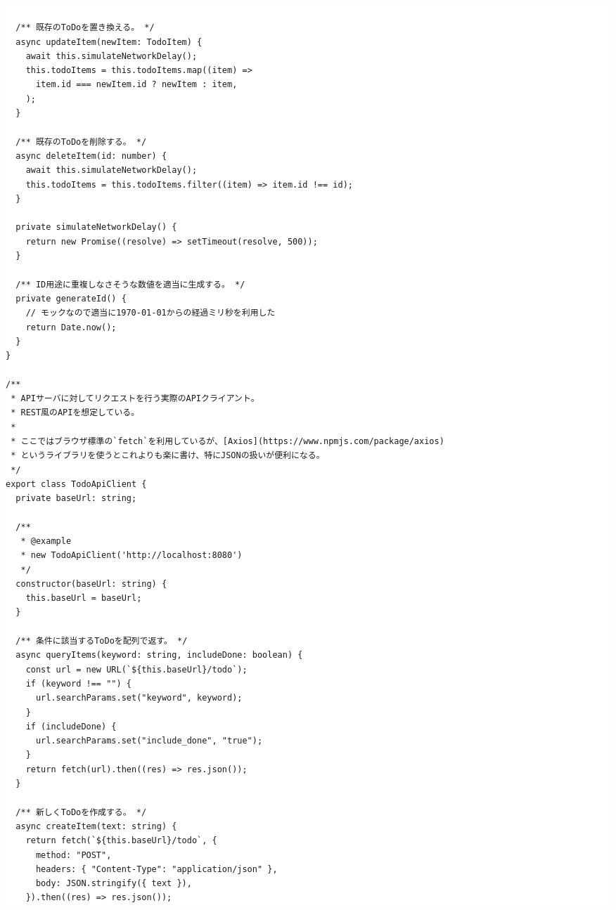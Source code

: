 ```tsx

  /** 既存のToDoを置き換える。 */
  async updateItem(newItem: TodoItem) {
    await this.simulateNetworkDelay();
    this.todoItems = this.todoItems.map((item) =>
      item.id === newItem.id ? newItem : item,
    );
  }

  /** 既存のToDoを削除する。 */
  async deleteItem(id: number) {
    await this.simulateNetworkDelay();
    this.todoItems = this.todoItems.filter((item) => item.id !== id);
  }

  private simulateNetworkDelay() {
    return new Promise((resolve) => setTimeout(resolve, 500));
  }

  /** ID用途に重複しなさそうな数値を適当に生成する。 */
  private generateId() {
    // モックなので適当に1970-01-01からの経過ミリ秒を利用した
    return Date.now();
  }
}

/**
 * APIサーバに対してリクエストを行う実際のAPIクライアント。
 * REST風のAPIを想定している。
 *
 * ここではブラウザ標準の`fetch`を利用しているが、[Axios](https://www.npmjs.com/package/axios)
 * というライブラリを使うとこれよりも楽に書け、特にJSONの扱いが便利になる。
 */
export class TodoApiClient {
  private baseUrl: string;

  /**
   * @example
   * new TodoApiClient('http://localhost:8080')
   */
  constructor(baseUrl: string) {
    this.baseUrl = baseUrl;
  }

  /** 条件に該当するToDoを配列で返す。 */
  async queryItems(keyword: string, includeDone: boolean) {
    const url = new URL(`${this.baseUrl}/todo`);
    if (keyword !== "") {
      url.searchParams.set("keyword", keyword);
    }
    if (includeDone) {
      url.searchParams.set("include_done", "true");
    }
    return fetch(url).then((res) => res.json());
  }

  /** 新しくToDoを作成する。 */
  async createItem(text: string) {
    return fetch(`${this.baseUrl}/todo`, {
      method: "POST",
      headers: { "Content-Type": "application/json" },
      body: JSON.stringify({ text }),
    }).then((res) => res.json());
```